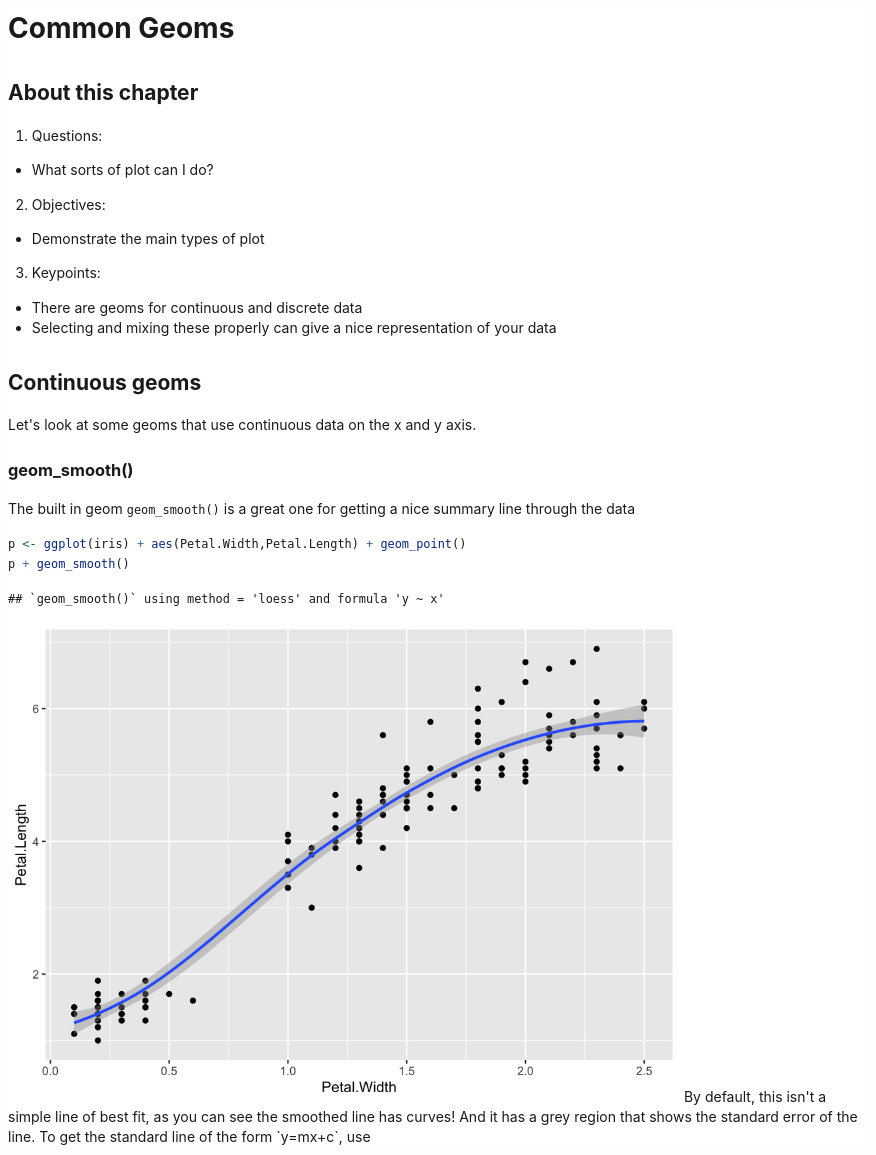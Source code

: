 # Common Geoms

## About this chapter
1. Questions:
- What sorts of plot can I do?
2. Objectives:
- Demonstrate the main types of plot
3. Keypoints:
- There are geoms for continuous and discrete data
- Selecting and mixing these properly can give a nice representation of your data



## Continuous geoms
Let's look at some geoms that use continuous data on the x and y axis. 

### geom_smooth()
The built in geom `geom_smooth()` is a great one for getting a nice summary line through the data


```r
p <- ggplot(iris) + aes(Petal.Width,Petal.Length) + geom_point()
p + geom_smooth()
```

```
## `geom_smooth()` using method = 'loess' and formula 'y ~ x'
```

<img src="04-geoms_files/figure-html/unnamed-chunk-2-1.png" width="672" />
By default, this isn't a simple line of best fit, as you can see the smoothed line has curves! And it has a grey region that shows the standard error of the line. To get the standard line of the form `y=mx+c`, use